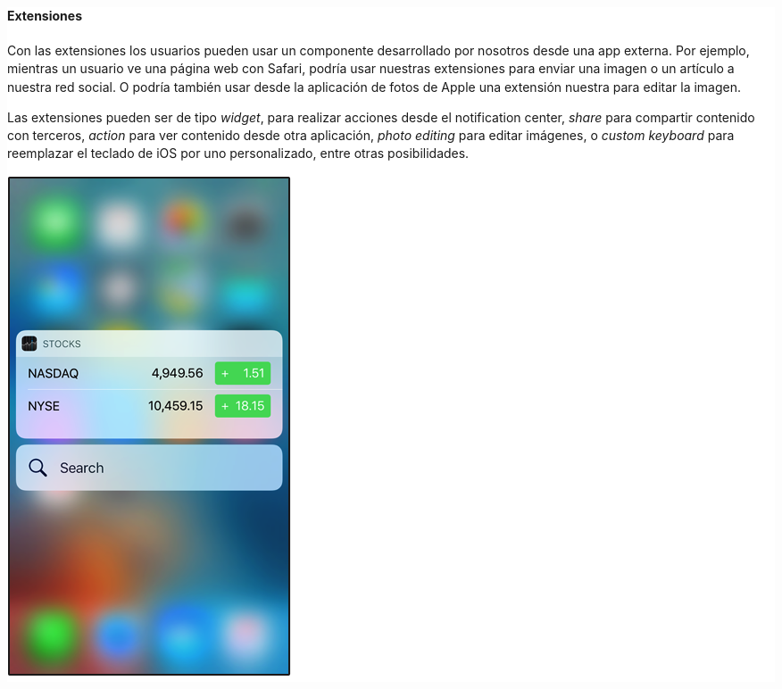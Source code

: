 

#### Extensiones

Con las extensiones los usuarios pueden usar un componente desarrollado por nosotros desde una app externa. Por ejemplo, mientras un usuario ve una página web con Safari, podría usar nuestras extensiones para enviar una imagen o un artículo a nuestra red social. O podría también usar desde la aplicación de fotos de Apple una extensión nuestra para editar la imagen.

Las extensiones pueden ser de tipo _widget_, para realizar acciones desde el notification center, _share_ para compartir contenido con terceros, _action_ para ver contenido desde otra aplicación, _photo editing_ para editar imágenes, o _custom keyboard_ para reemplazar el teclado de iOS por uno personalizado, entre otras posibilidades.

![Widget](gitbook/assets/widget_experience_2x.png "Widget")